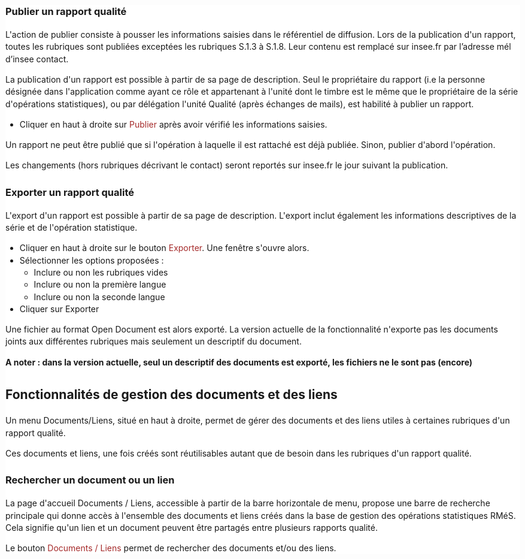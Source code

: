 ### Publier un rapport qualité

L'action de publier consiste à pousser les informations saisies dans le référentiel de diffusion. Lors de la publication d'un rapport, toutes les rubriques sont publiées exceptées les rubriques S.1.3 à S.1.8. Leur contenu est remplacé sur insee.fr par l’adresse mél d’insee contact.

La publication d'un rapport est possible à partir de sa page de description. Seul le propriétaire du rapport (i.e la personne désignée dans l'application comme ayant ce rôle et appartenant à l'unité dont le timbre est le même que le propriétaire de la série d'opérations statistiques), ou par délégation l'unité Qualité (après échanges de mails), est habilité à publier un rapport.

- Cliquer en haut à droite sur <span style="color: brown">Publier</span> après avoir vérifié les informations saisies.

Un rapport ne peut être publié que si l'opération à laquelle il est rattaché est déjà publiée. Sinon, publier d'abord l'opération.

Les changements (hors rubriques décrivant le contact) seront reportés sur insee.fr le jour suivant la publication.

### Exporter un rapport qualité

L'export d'un rapport est possible à partir de sa page de description. L'export inclut également les informations descriptives de la série et de l'opération statistique.

- Cliquer en haut à droite sur le bouton <span style="color: brown">Exporter</span>. Une fenêtre s'ouvre alors.
- Sélectionner les options proposées :
  - Inclure ou non les rubriques vides
  - Inclure ou non la première langue
  - Inclure ou non la seconde langue
- Cliquer sur Exporter

Une fichier au format Open Document est alors exporté. La version actuelle de la fonctionnalité n'exporte pas les documents joints aux différentes rubriques mais seulement un descriptif du document.

**A noter : dans la version actuelle, seul un descriptif des documents est exporté, les fichiers ne le sont pas (encore)**

## Fonctionnalités de gestion des documents et des liens

Un menu Documents/Liens, situé en haut à droite, permet de gérer des documents et des liens utiles à certaines rubriques d'un rapport qualité.

Ces documents et liens, une fois créés sont réutilisables autant que de besoin dans les rubriques d'un rapport qualité.

### Rechercher un document ou un lien

La page d'accueil Documents / Liens, accessible à partir de la barre horizontale de menu, propose une barre de recherche principale qui donne accès à l'ensemble des documents et liens créés dans la base de gestion des opérations statistiques RMéS. Cela signifie qu'un lien et un document peuvent être partagés entre plusieurs rapports qualité.

Le bouton <span style="color: brown">Documents / Liens</span> permet de rechercher des documents et/ou des liens.
